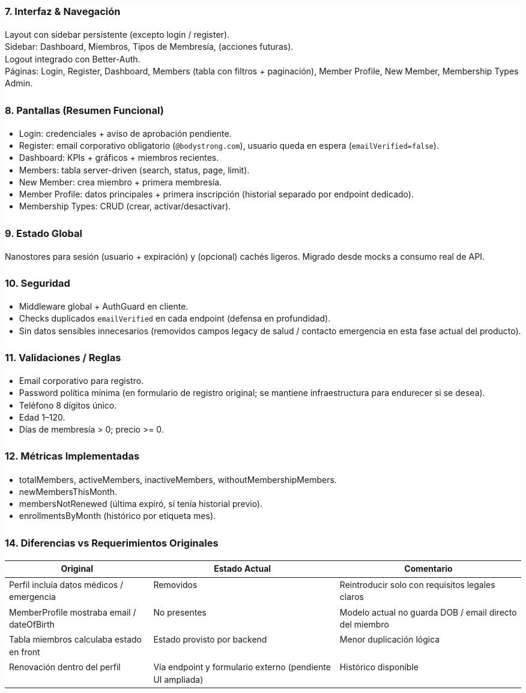 ### 7. Interfaz & Navegación
Layout con sidebar persistente (excepto login / register).  
Sidebar: Dashboard, Miembros, Tipos de Membresía, (acciones futuras).  
Logout integrado con Better-Auth.  
Páginas: Login, Register, Dashboard, Members (tabla con filtros + paginación), Member Profile, New Member, Membership Types Admin.

### 8. Pantallas (Resumen Funcional)
- Login: credenciales + aviso de aprobación pendiente.
- Register: email corporativo obligatorio (`@bodystrong.com`), usuario queda en espera (`emailVerified=false`).
- Dashboard: KPIs + gráficos + miembros recientes.
- Members: tabla server-driven (search, status, page, limit).
- New Member: crea miembro + primera membresía.
- Member Profile: datos principales + primera inscripción (historial separado por endpoint dedicado).
- Membership Types: CRUD (crear, activar/desactivar).

### 9. Estado Global
Nanostores para sesión (usuario + expiración) y (opcional) cachés ligeros. Migrado desde mocks a consumo real de API.

### 10. Seguridad
- Middleware global + AuthGuard en cliente.
- Checks duplicados `emailVerified` en cada endpoint (defensa en profundidad).
- Sin datos sensibles innecesarios (removidos campos legacy de salud / contacto emergencia en esta fase actual del producto).

### 11. Validaciones / Reglas
- Email corporativo para registro.
- Password política mínima (en formulario de registro original; se mantiene infraestructura para endurecer si se desea).
- Teléfono 8 dígitos único.
- Edad 1–120.
- Días de membresía > 0; precio >= 0.

### 12. Métricas Implementadas
- totalMembers, activeMembers, inactiveMembers, withoutMembershipMembers.
- newMembersThisMonth.
- membersNotRenewed (última expiró, sí tenía historial previo).
- enrollmentsByMonth (histórico por etiqueta mes).  

### 14. Diferencias vs Requerimientos Originales
| Original | Estado Actual | Comentario |
|----------|---------------|-----------|
Perfil incluía datos médicos / emergencia | Removidos | Reintroducir solo con requisitos legales claros |
MemberProfile mostraba email / dateOfBirth | No presentes | Modelo actual no guarda DOB / email directo del miembro |
Tabla miembros calculaba estado en front | Estado provisto por backend | Menor duplicación lógica |
Renovación dentro del perfil | Vía endpoint y formulario externo (pendiente UI ampliada) | Histórico disponible |
